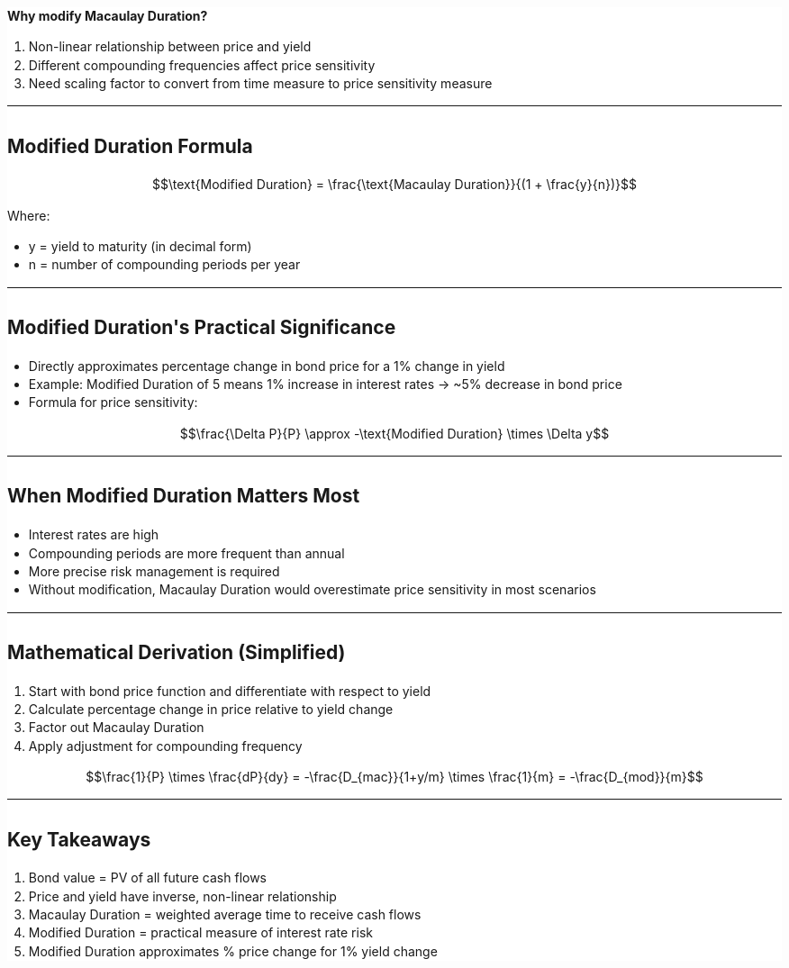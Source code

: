 **Why modify Macaulay Duration?**

1. Non-linear relationship between price and yield
2. Different compounding frequencies affect price sensitivity
3. Need scaling factor to convert from time measure to price sensitivity measure

---

## Modified Duration Formula

$$\text{Modified Duration} = \frac{\text{Macaulay Duration}}{(1 + \frac{y}{n})}$$

Where:
- y = yield to maturity (in decimal form)
- n = number of compounding periods per year

---

## Modified Duration's Practical Significance

- Directly approximates percentage change in bond price for a 1% change in yield
- Example: Modified Duration of 5 means 1% increase in interest rates → ~5% decrease in bond price
- Formula for price sensitivity:

$$\frac{\Delta P}{P} \approx -\text{Modified Duration} \times \Delta y$$

---

## When Modified Duration Matters Most

- Interest rates are high
- Compounding periods are more frequent than annual
- More precise risk management is required
- Without modification, Macaulay Duration would overestimate price sensitivity in most scenarios

---

## Mathematical Derivation (Simplified)

1. Start with bond price function and differentiate with respect to yield
2. Calculate percentage change in price relative to yield change
3. Factor out Macaulay Duration
4. Apply adjustment for compounding frequency

$$\frac{1}{P} \times \frac{dP}{dy} = -\frac{D_{mac}}{1+y/m} \times \frac{1}{m} = -\frac{D_{mod}}{m}$$

---

## Key Takeaways

1. Bond value = PV of all future cash flows
2. Price and yield have inverse, non-linear relationship
3. Macaulay Duration = weighted average time to receive cash flows
4. Modified Duration = practical measure of interest rate risk
5. Modified Duration approximates % price change for 1% yield change
